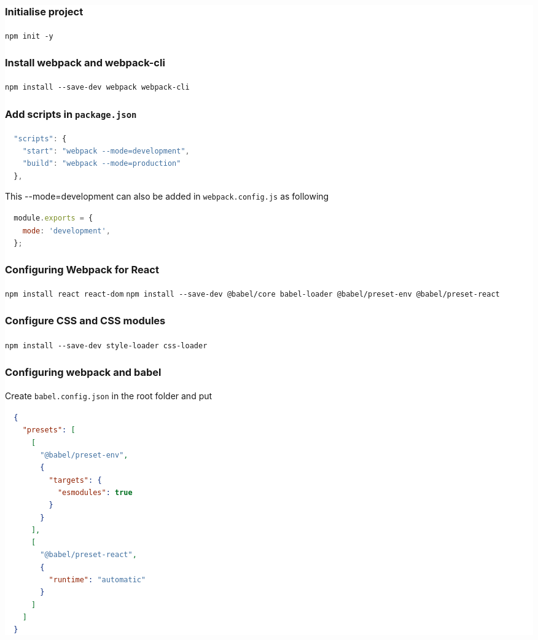 
### Initialise project
`npm init -y`

### Install webpack and webpack-cli
`npm install --save-dev webpack webpack-cli`

### Add scripts in `package.json`
```javascript
  "scripts": {
    "start": "webpack --mode=development",
    "build": "webpack --mode=production"
  },
```


This --mode=development can also be added in `webpack.config.js` as following
```javascript
  module.exports = {
    mode: 'development',
  };
```

### Configuring Webpack for React
`npm install react react-dom`
`npm install --save-dev @babel/core babel-loader @babel/preset-env @babel/preset-react`

### Configure CSS and CSS modules
`npm install --save-dev style-loader css-loader`


### Configuring webpack and babel

Create `babel.config.json` in the root folder and put
```json
  {
    "presets": [
      [
        "@babel/preset-env",
        {
          "targets": {
            "esmodules": true
          }
        }
      ],
      [
        "@babel/preset-react",
        {
          "runtime": "automatic"
        }
      ]
    ]
  }
```
